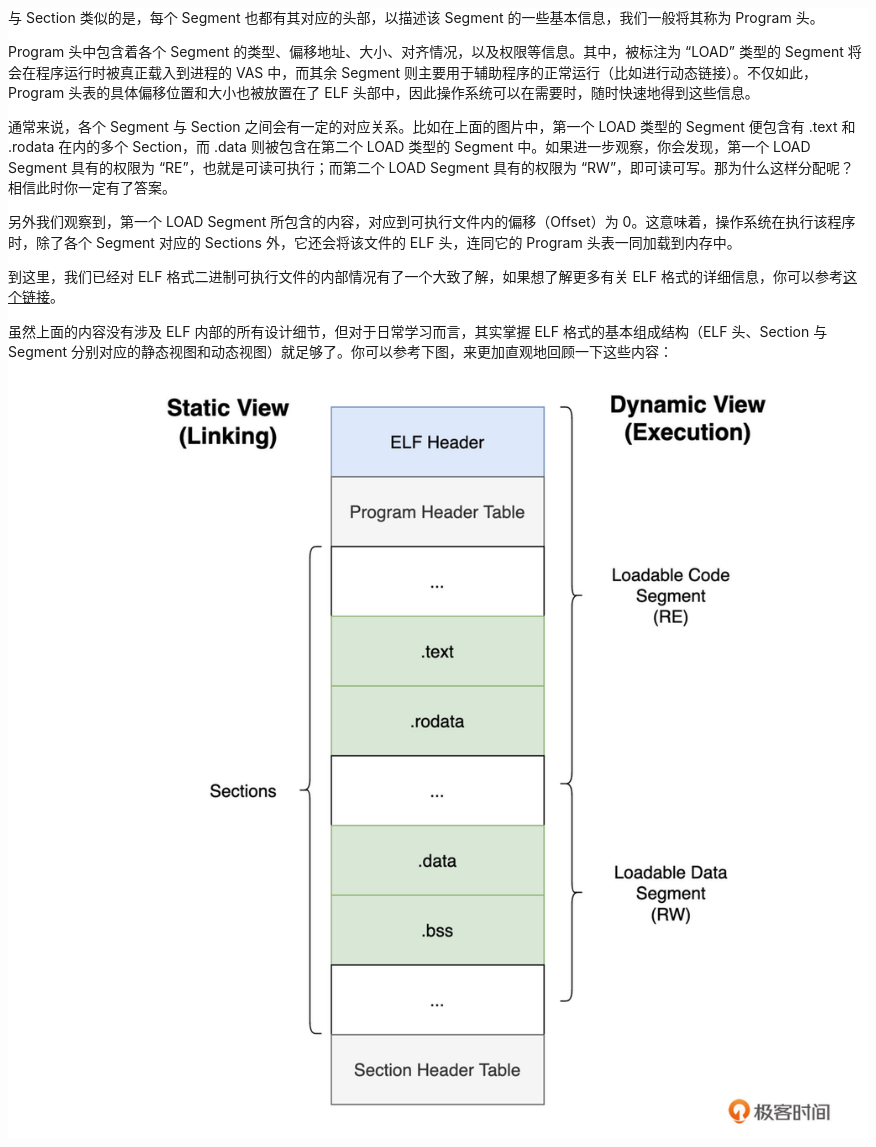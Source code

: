 与 Section 类似的是，每个 Segment 也都有其对应的头部，以描述该 Segment 的一些基本信息，我们一般将其称为 Program 头。

Program 头中包含着各个 Segment 的类型、偏移地址、大小、对齐情况，以及权限等信息。其中，被标注为 “LOAD” 类型的 Segment 将会在程序运行时被真正载入到进程的 VAS 中，而其余 Segment 则主要用于辅助程序的正常运行（比如进行动态链接）。不仅如此，Program 头表的具体偏移位置和大小也被放置在了 ELF 头部中，因此操作系统可以在需要时，随时快速地得到这些信息。

通常来说，各个 Segment 与 Section 之间会有一定的对应关系。比如在上面的图片中，第一个 LOAD 类型的 Segment 便包含有 .text 和 .rodata 在内的多个 Section，而 .data 则被包含在第二个 LOAD 类型的 Segment 中。如果进一步观察，你会发现，第一个 LOAD Segment 具有的权限为 “RE”，也就是可读可执行；而第二个 LOAD Segment 具有的权限为 “RW”，即可读可写。那为什么这样分配呢？相信此时你一定有了答案。

另外我们观察到，第一个 LOAD Segment 所包含的内容，对应到可执行文件内的偏移（Offset）为 0。这意味着，操作系统在执行该程序时，除了各个 Segment 对应的 Sections 外，它还会将该文件的 ELF 头，连同它的 Program 头表一同加载到内存中。

到这里，我们已经对 ELF 格式二进制可执行文件的内部情况有了一个大致了解，如果想了解更多有关 ELF 格式的详细信息，你可以参考[这个链接](https://www.cs.cmu.edu/afs/cs/academic/class/15213-f00/docs/elf.pdf)。

虽然上面的内容没有涉及 ELF 内部的所有设计细节，但对于日常学习而言，其实掌握 ELF 格式的基本组成结构（ELF 头、Section 与 Segment 分别对应的静态视图和动态视图）就足够了。你可以参考下图，来更加直观地回顾一下这些内容：

![图片](./httpsstatic001geekbangorgresourceimagec012c0fa2a73133c42c5a8d790713b983f12.jpg)
